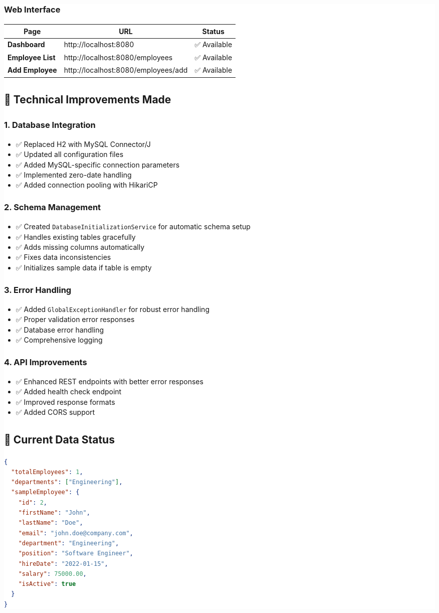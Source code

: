 ### **Web Interface**
| Page | URL | Status |
|------|-----|--------|
| **Dashboard** | http://localhost:8080 | ✅ Available |
| **Employee List** | http://localhost:8080/employees | ✅ Available |
| **Add Employee** | http://localhost:8080/employees/add | ✅ Available |

## 🔧 **Technical Improvements Made**

### **1. Database Integration**
- ✅ Replaced H2 with MySQL Connector/J
- ✅ Updated all configuration files
- ✅ Added MySQL-specific connection parameters
- ✅ Implemented zero-date handling
- ✅ Added connection pooling with HikariCP

### **2. Schema Management**
- ✅ Created `DatabaseInitializationService` for automatic schema setup
- ✅ Handles existing tables gracefully
- ✅ Adds missing columns automatically
- ✅ Fixes data inconsistencies
- ✅ Initializes sample data if table is empty

### **3. Error Handling**
- ✅ Added `GlobalExceptionHandler` for robust error handling
- ✅ Proper validation error responses
- ✅ Database error handling
- ✅ Comprehensive logging

### **4. API Improvements**
- ✅ Enhanced REST endpoints with better error responses
- ✅ Added health check endpoint
- ✅ Improved response formats
- ✅ Added CORS support

## 🎯 **Current Data Status**

```json
{
  "totalEmployees": 1,
  "departments": ["Engineering"],
  "sampleEmployee": {
    "id": 2,
    "firstName": "John",
    "lastName": "Doe",
    "email": "john.doe@company.com",
    "department": "Engineering",
    "position": "Software Engineer",
    "hireDate": "2022-01-15",
    "salary": 75000.00,
    "isActive": true
  }
}
```
